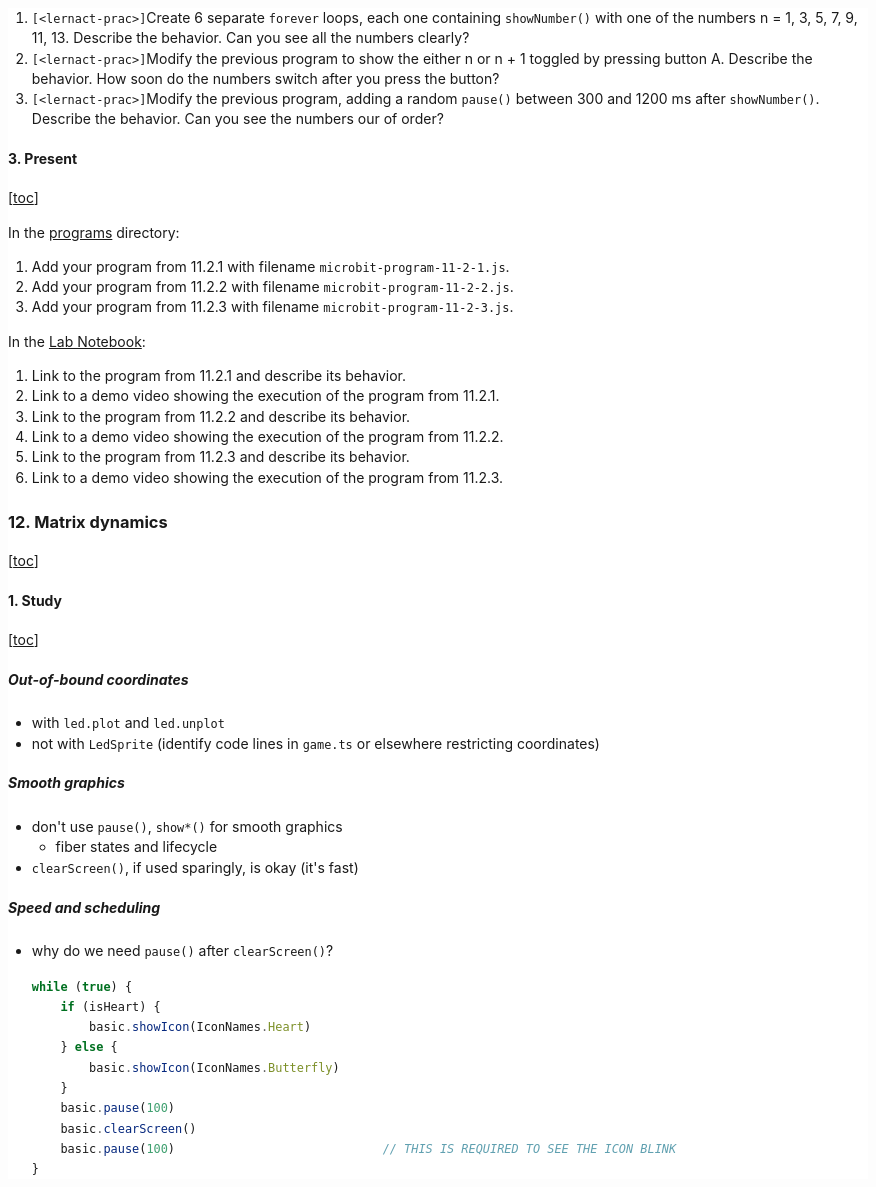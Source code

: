 1. `[<lernact-prac>]`Create 6 separate `forever` loops, each one containing `showNumber()` with one of the numbers n = 1, 3, 5, 7, 9, 11, 13. Describe the behavior. Can you see all the numbers clearly?  
2. `[<lernact-prac>]`Modify the previous program to show the either n or n + 1 toggled by pressing button A. Describe the behavior. How soon do the numbers switch after you press the button?  
3. `[<lernact-prac>]`Modify the previous program, adding a random `pause()` between 300 and 1200 ms after `showNumber()`. Describe the behavior. Can you see the numbers our of order?   

#### 3. Present
[[toc](#table-of-contents)]
   
In the [programs](programs) directory:
1. Add your program from 11.2.1 with filename `microbit-program-11-2-1.js`.  
2. Add your program from 11.2.2 with filename `microbit-program-11-2-2.js`.  
3. Add your program from 11.2.3 with filename `microbit-program-11-2-3.js`.  

In the [Lab Notebook](README.md):
1. Link to the program from 11.2.1 and describe its behavior.  
2. Link to a demo video showing the execution of the program from 11.2.1.  
3. Link to the program from 11.2.2 and describe its behavior.  
4. Link to a demo video showing the execution of the program from 11.2.2.  
5. Link to the program from 11.2.3 and describe its behavior.  
6. Link to a demo video showing the execution of the program from 11.2.3.  


### 12. Matrix dynamics  
[[toc](#table-of-contents)]

#### 1. Study
[[toc](#table-of-contents)]

##### Out-of-bound coordinates

- with `led.plot` and `led.unplot`  
- not with `LedSprite` (identify code lines in `game.ts` or elsewhere restricting coordinates)  

##### Smooth graphics

- don't use `pause()`, `show*()` for smooth graphics  
  - fiber states and lifecycle  
- `clearScreen()`, if used sparingly, is okay (it's fast)  

##### Speed and scheduling

- why do we need `pause()` after `clearScreen()`?
  ```javascript
  while (true) {
      if (isHeart) {                                             
          basic.showIcon(IconNames.Heart)
      } else {
          basic.showIcon(IconNames.Butterfly)
      }
      basic.pause(100)
      basic.clearScreen()
      basic.pause(100)                             // THIS IS REQUIRED TO SEE THE ICON BLINK
  }
  ```
